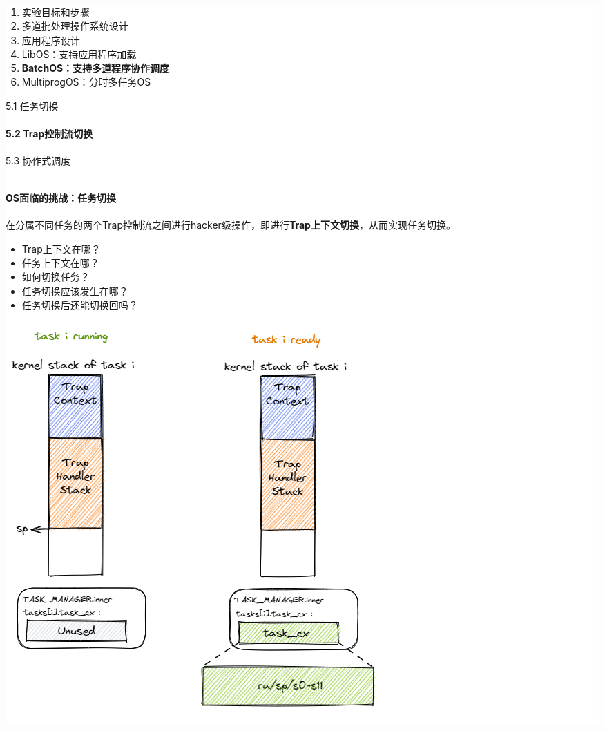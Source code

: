 <div class="container">

<div class="col">

1. 实验目标和步骤
2. 多道批处理操作系统设计
3. 应用程序设计
4. LibOS：支持应用程序加载
5. **BatchOS：支持多道程序协作调度**
6. MultiprogOS：分时多任务OS

</div>

<div class="col">

5.1 任务切换
#### 5.2 Trap控制流切换
5.3 协作式调度
</div>

</div>



---

#### OS面临的挑战：任务切换
在分属不同任务的两个Trap控制流之间进行hacker级操作，即进行**Trap上下文切换**，从而实现任务切换。

- Trap上下文在哪？
- 任务上下文在哪？
- 如何切换任务？
- 任务切换应该发生在哪？
- 任务切换后还能切换回吗？

![bg right 95%](figs/task-context.png)

---